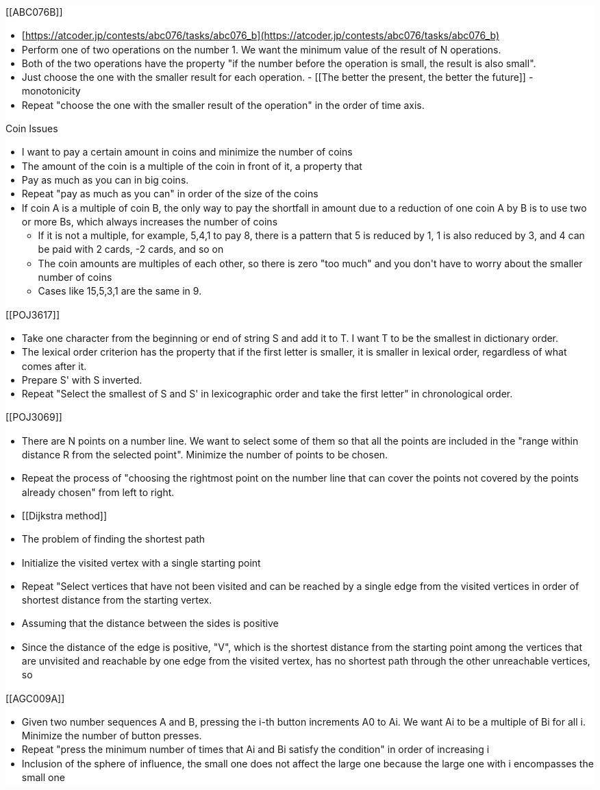 
[[ABC076B]]
- [https://atcoder.jp/contests/abc076/tasks/abc076_b](https://atcoder.jp/contests/abc076/tasks/abc076_b)
- Perform one of two operations on the number 1. We want the minimum value of the result of N operations.
- Both of the two operations have the property "if the number before the operation is small, the result is also small".
- Just choose the one with the smaller result for each operation.
        - [[The better the present, the better the future]]
        - monotonicity
- Repeat "choose the one with the smaller result of the operation" in the order of time axis.

Coin Issues
- I want to pay a certain amount in coins and minimize the number of coins
- The amount of the coin is a multiple of the coin in front of it, a property that
- Pay as much as you can in big coins.
- Repeat "pay as much as you can" in order of the size of the coins
- If coin A is a multiple of coin B, the only way to pay the shortfall in amount due to a reduction of one coin A by B is to use two or more Bs, which always increases the number of coins
    - If it is not a multiple, for example, 5,4,1 to pay 8, there is a pattern that 5 is reduced by 1, 1 is also reduced by 3, and 4 can be paid with 2 cards, -2 cards, and so on
    - The coin amounts are multiples of each other, so there is zero "too much" and you don't have to worry about the smaller number of coins
    - Cases like 15,5,3,1 are the same in 9.

[[POJ3617]]
- Take one character from the beginning or end of string S and add it to T. I want T to be the smallest in dictionary order.
- The lexical order criterion has the property that if the first letter is smaller, it is smaller in lexical order, regardless of what comes after it.
- Prepare S' with S inverted.
- Repeat "Select the smallest of S and S' in lexicographic order and take the first letter" in chronological order.

[[POJ3069]]
- There are N points on a number line. We want to select some of them so that all the points are included in the "range within distance R from the selected point". Minimize the number of points to be chosen.
- Repeat the process of "choosing the rightmost point on the number line that can cover the points not covered by the points already chosen" from left to right.

- [[Dijkstra method]]
- The problem of finding the shortest path
- Initialize the visited vertex with a single starting point
- Repeat "Select vertices that have not been visited and can be reached by a single edge from the visited vertices in order of shortest distance from the starting vertex.
- Assuming that the distance between the sides is positive
- Since the distance of the edge is positive, "V", which is the shortest distance from the starting point among the vertices that are unvisited and reachable by one edge from the visited vertex, has no shortest path through the other unreachable vertices, so

[[AGC009A]]
- Given two number sequences A and B, pressing the i-th button increments A0 to Ai. We want Ai to be a multiple of Bi for all i. Minimize the number of button presses.
- Repeat "press the minimum number of times that Ai and Bi satisfy the condition" in order of increasing i
- Inclusion of the sphere of influence, the small one does not affect the large one because the large one with i encompasses the small one
